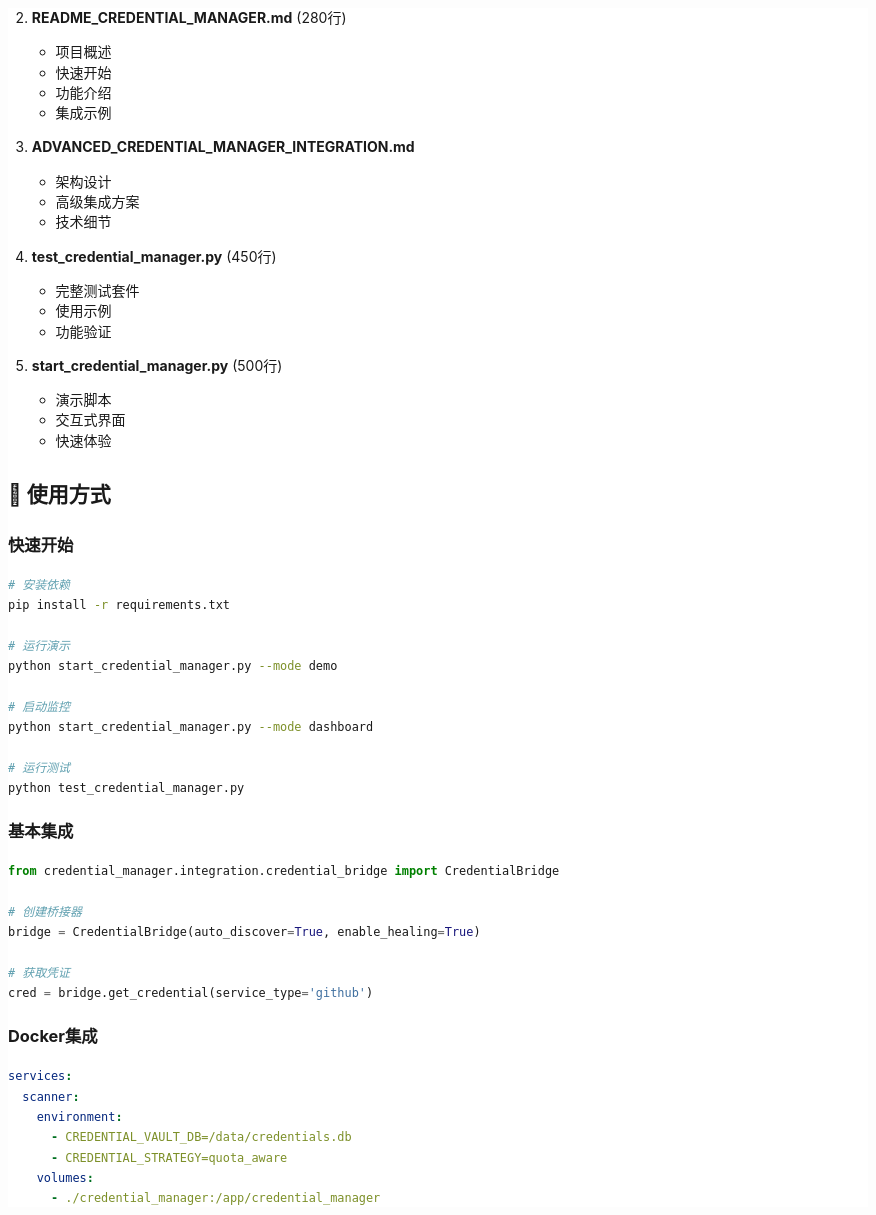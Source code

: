 2. **README_CREDENTIAL_MANAGER.md** (280行)
   - 项目概述
   - 快速开始
   - 功能介绍
   - 集成示例

3. **ADVANCED_CREDENTIAL_MANAGER_INTEGRATION.md**
   - 架构设计
   - 高级集成方案
   - 技术细节

4. **test_credential_manager.py** (450行)
   - 完整测试套件
   - 使用示例
   - 功能验证

5. **start_credential_manager.py** (500行)
   - 演示脚本
   - 交互式界面
   - 快速体验

## 🚀 使用方式

### 快速开始
```bash
# 安装依赖
pip install -r requirements.txt

# 运行演示
python start_credential_manager.py --mode demo

# 启动监控
python start_credential_manager.py --mode dashboard

# 运行测试
python test_credential_manager.py
```

### 基本集成
```python
from credential_manager.integration.credential_bridge import CredentialBridge

# 创建桥接器
bridge = CredentialBridge(auto_discover=True, enable_healing=True)

# 获取凭证
cred = bridge.get_credential(service_type='github')
```

### Docker集成
```yaml
services:
  scanner:
    environment:
      - CREDENTIAL_VAULT_DB=/data/credentials.db
      - CREDENTIAL_STRATEGY=quota_aware
    volumes:
      - ./credential_manager:/app/credential_manager
```
